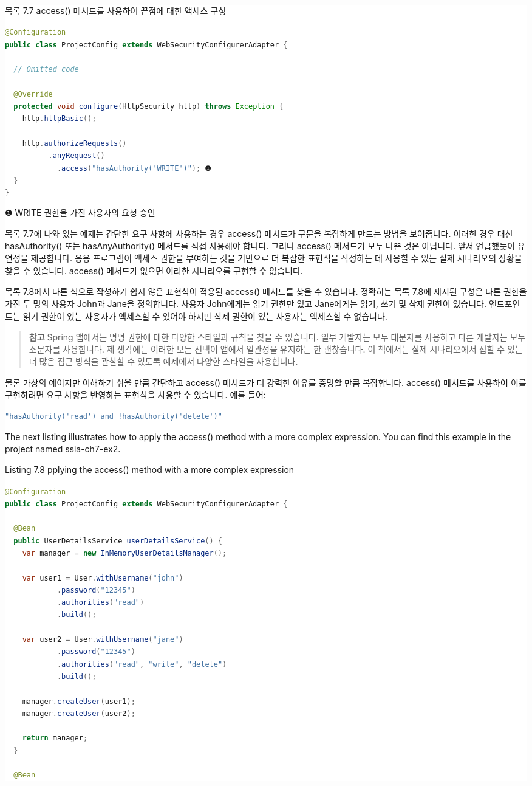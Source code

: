 목록 7.7 access() 메서드를 사용하여 끝점에 대한 액세스 구성
```java
@Configuration
public class ProjectConfig extends WebSecurityConfigurerAdapter {

  // Omitted code

  @Override
  protected void configure(HttpSecurity http) throws Exception {
    http.httpBasic();

    http.authorizeRequests()
          .anyRequest()
            .access("hasAuthority('WRITE')"); ❶
  }
}
```
❶ WRITE 권한을 가진 사용자의 요청 승인

목록 7.7에 나와 있는 예제는 간단한 요구 사항에 사용하는 경우 access() 메서드가 구문을 복잡하게 만드는 방법을 보여줍니다. 이러한 경우 대신 hasAuthority() 또는 hasAnyAuthority() 메서드를 직접 사용해야 합니다. 그러나 access() 메서드가 모두 나쁜 것은 아닙니다. 앞서 언급했듯이 유연성을 제공합니다. 응용 프로그램이 액세스 권한을 부여하는 것을 기반으로 더 복잡한 표현식을 작성하는 데 사용할 수 있는 실제 시나리오의 상황을 찾을 수 있습니다. access() 메서드가 없으면 이러한 시나리오를 구현할 수 없습니다.

목록 7.8에서 다른 식으로 작성하기 쉽지 않은 표현식이 적용된 access() 메서드를 찾을 수 있습니다. 정확히는 목록 7.8에 제시된 구성은 다른 권한을 가진 두 명의 사용자 John과 Jane을 정의합니다. 사용자 John에게는 읽기 권한만 있고 Jane에게는 읽기, 쓰기 및 삭제 권한이 있습니다. 엔드포인트는 읽기 권한이 있는 사용자가 액세스할 수 있어야 하지만 삭제 권한이 있는 사용자는 액세스할 수 없습니다.

> **참고** Spring 앱에서는 명명 권한에 대한 다양한 스타일과 규칙을 찾을 수 있습니다. 일부 개발자는 모두 대문자를 사용하고 다른 개발자는 모두 소문자를 사용합니다. 제 생각에는 이러한 모든 선택이 앱에서 일관성을 유지하는 한 괜찮습니다. 이 책에서는 실제 시나리오에서 접할 수 있는 더 많은 접근 방식을 관찰할 수 있도록 예제에서 다양한 스타일을 사용합니다.

물론 가상의 예이지만 이해하기 쉬울 만큼 간단하고 access() 메서드가 더 강력한 이유를 증명할 만큼 복잡합니다. access() 메서드를 사용하여 이를 구현하려면 요구 사항을 반영하는 표현식을 사용할 수 있습니다. 예를 들어:
```java
"hasAuthority('read') and !hasAuthority('delete')"
```

The next listing illustrates how to apply the access() method with a more complex expression. You can find this example in the project named ssia-ch7-ex2.

Listing 7.8 pplying the access() method with a more complex expression
```java
@Configuration
public class ProjectConfig extends WebSecurityConfigurerAdapter {

  @Bean
  public UserDetailsService userDetailsService() {
    var manager = new InMemoryUserDetailsManager();

    var user1 = User.withUsername("john")
            .password("12345")
            .authorities("read")
            .build();

    var user2 = User.withUsername("jane")
            .password("12345")
            .authorities("read", "write", "delete")
            .build();

    manager.createUser(user1);
    manager.createUser(user2);

    return manager;
  }

  @Bean
```